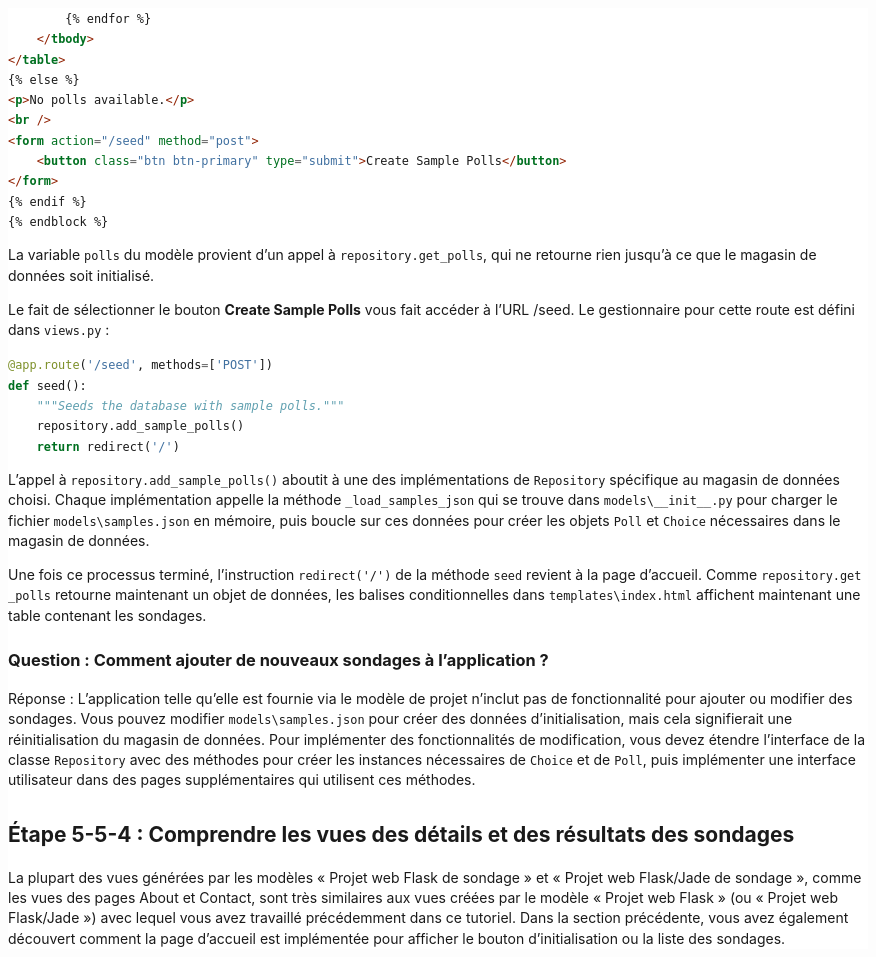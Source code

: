 ```html
        {% endfor %}
    </tbody>
</table>
{% else %}
<p>No polls available.</p>
<br />
<form action="/seed" method="post">
    <button class="btn btn-primary" type="submit">Create Sample Polls</button>
</form>
{% endif %}
{% endblock %}
```

La variable `polls` du modèle provient d’un appel à `repository.get_polls`, qui ne retourne rien jusqu’à ce que le magasin de données soit initialisé.

Le fait de sélectionner le bouton **Create Sample Polls** vous fait accéder à l’URL /seed. Le gestionnaire pour cette route est défini dans `views.py` :

```python
@app.route('/seed', methods=['POST'])
def seed():
    """Seeds the database with sample polls."""
    repository.add_sample_polls()
    return redirect('/')
```

L’appel à `repository.add_sample_polls()` aboutit à une des implémentations de `Repository` spécifique au magasin de données choisi. Chaque implémentation appelle la méthode `_load_samples_json` qui se trouve dans `models\__init__.py` pour charger le fichier `models\samples.json` en mémoire, puis boucle sur ces données pour créer les objets `Poll` et `Choice` nécessaires dans le magasin de données.

Une fois ce processus terminé, l’instruction `redirect('/')` de la méthode `seed` revient à la page d’accueil. Comme `repository.get_polls` retourne maintenant un objet de données, les balises conditionnelles dans `templates\index.html` affichent maintenant une table contenant les sondages.

### <a name="question-how-does-one-add-new-polls-to-the-app"></a>Question : Comment ajouter de nouveaux sondages à l’application ?

Réponse : L’application telle qu’elle est fournie via le modèle de projet n’inclut pas de fonctionnalité pour ajouter ou modifier des sondages. Vous pouvez modifier `models\samples.json` pour créer des données d’initialisation, mais cela signifierait une réinitialisation du magasin de données. Pour implémenter des fonctionnalités de modification, vous devez étendre l’interface de la classe `Repository` avec des méthodes pour créer les instances nécessaires de `Choice` et de `Poll`, puis implémenter une interface utilisateur dans des pages supplémentaires qui utilisent ces méthodes.

## <a name="step-5-4-understand-the-poll-detail-and-results-views"></a>Étape 5-5-4 : Comprendre les vues des détails et des résultats des sondages

La plupart des vues générées par les modèles « Projet web Flask de sondage » et « Projet web Flask/Jade de sondage », comme les vues des pages About et Contact, sont très similaires aux vues créées par le modèle « Projet web Flask » (ou « Projet web Flask/Jade ») avec lequel vous avez travaillé précédemment dans ce tutoriel. Dans la section précédente, vous avez également découvert comment la page d’accueil est implémentée pour afficher le bouton d’initialisation ou la liste des sondages.
